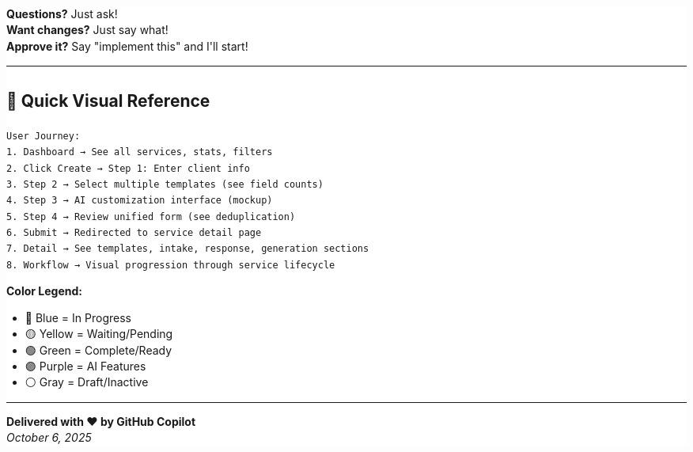 **Questions?** Just ask!  
**Want changes?** Just say what!  
**Approve it?** Say "implement this" and I'll start!

---

## 📸 Quick Visual Reference

```
User Journey:
1. Dashboard → See all services, stats, filters
2. Click Create → Step 1: Enter client info
3. Step 2 → Select multiple templates (see field counts)
4. Step 3 → AI customization interface (mockup)
5. Step 4 → Review unified form (see deduplication)
6. Submit → Redirected to service detail page
7. Detail → See templates, intake, response, generation sections
8. Workflow → Visual progression through service lifecycle
```

**Color Legend:**
- 🔵 Blue = In Progress
- 🟡 Yellow = Waiting/Pending  
- 🟢 Green = Complete/Ready
- 🟣 Purple = AI Features
- ⚪ Gray = Draft/Inactive

---

**Delivered with ❤️ by GitHub Copilot**  
*October 6, 2025*
